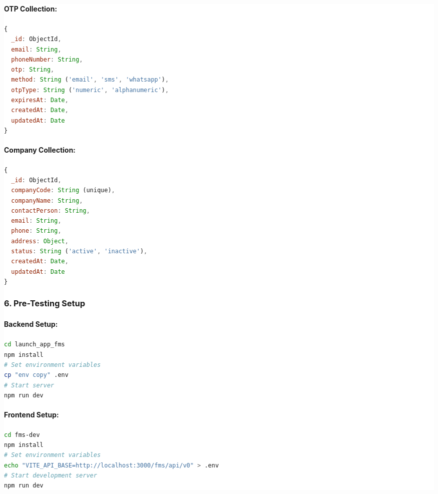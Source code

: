 #### **OTP Collection:**
```javascript
{
  _id: ObjectId,
  email: String,
  phoneNumber: String,
  otp: String,
  method: String ('email', 'sms', 'whatsapp'),
  otpType: String ('numeric', 'alphanumeric'),
  expiresAt: Date,
  createdAt: Date,
  updatedAt: Date
}
```

#### **Company Collection:**
```javascript
{
  _id: ObjectId,
  companyCode: String (unique),
  companyName: String,
  contactPerson: String,
  email: String,
  phone: String,
  address: Object,
  status: String ('active', 'inactive'),
  createdAt: Date,
  updatedAt: Date
}
```

### **6. Pre-Testing Setup**

#### **Backend Setup:**
```bash
cd launch_app_fms
npm install
# Set environment variables
cp "env copy" .env
# Start server
npm run dev
```

#### **Frontend Setup:**
```bash
cd fms-dev
npm install
# Set environment variables
echo "VITE_API_BASE=http://localhost:3000/fms/api/v0" > .env
# Start development server
npm run dev
```
